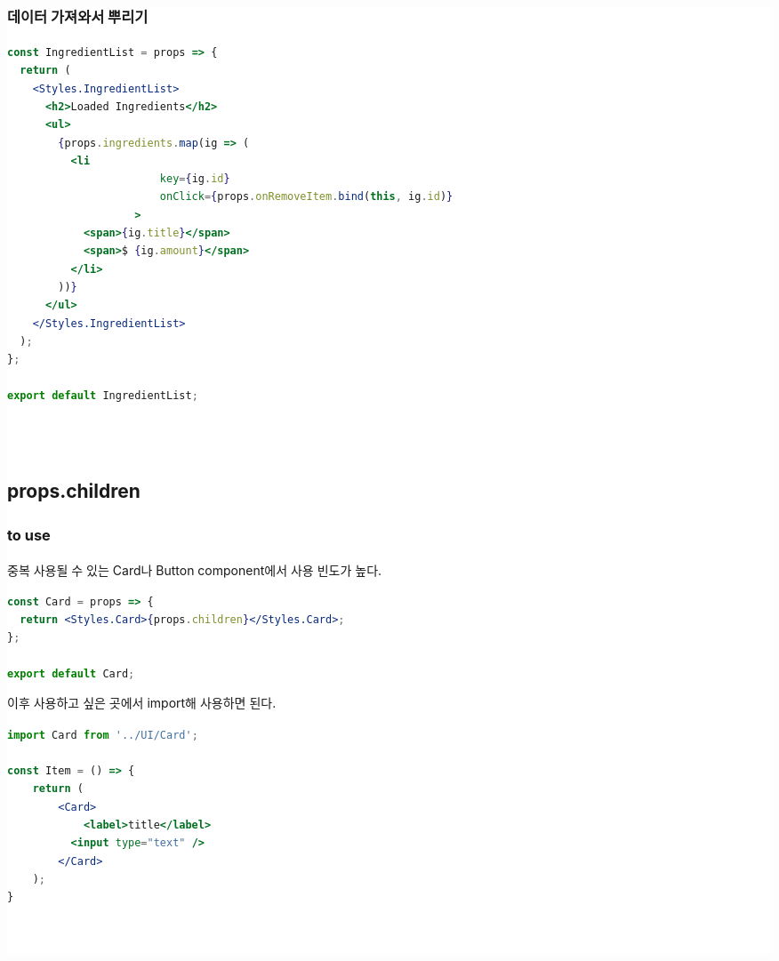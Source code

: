 ### 데이터 가져와서 뿌리기

```jsx
const IngredientList = props => {
  return (
    <Styles.IngredientList>
      <h2>Loaded Ingredients</h2>
      <ul>
        {props.ingredients.map(ig => (
          <li 
						key={ig.id} 
						onClick={props.onRemoveItem.bind(this, ig.id)}
					>
            <span>{ig.title}</span>
            <span>$ {ig.amount}</span>
          </li>
        ))}
      </ul>
    </Styles.IngredientList>
  );
};

export default IngredientList;
```
<br />
<br />

## props.children

### to use

중복 사용될 수 있는 Card나 Button component에서 사용 빈도가 높다.

```jsx
const Card = props => {
  return <Styles.Card>{props.children}</Styles.Card>;
};

export default Card;
```

이후 사용하고 싶은 곳에서 import해 사용하면 된다.

```jsx
import Card from '../UI/Card';

const Item = () => {
	return (
		<Card>
			<label>title</label>
		  <input type="text" />
		</Card>
	);
}
```
<br />
<br />
